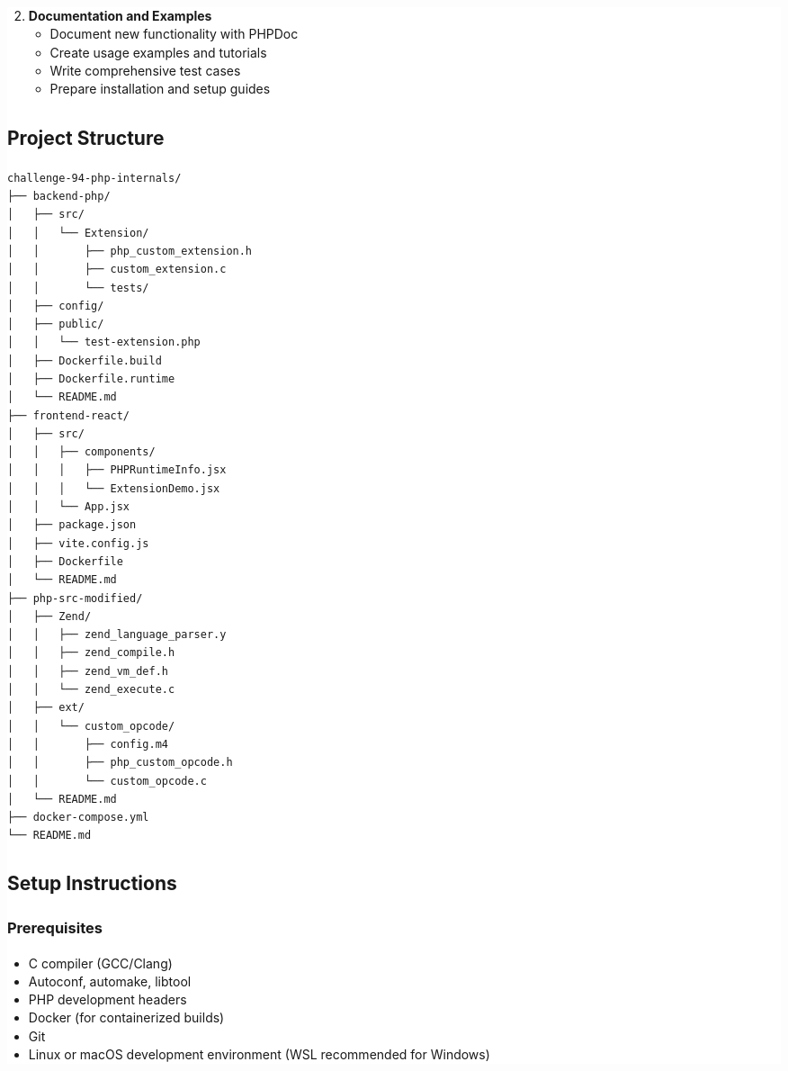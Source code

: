 2. **Documentation and Examples**
   - Document new functionality with PHPDoc
   - Create usage examples and tutorials
   - Write comprehensive test cases
   - Prepare installation and setup guides

## Project Structure
```
challenge-94-php-internals/
├── backend-php/
│   ├── src/
│   │   └── Extension/
│   │       ├── php_custom_extension.h
│   │       ├── custom_extension.c
│   │       └── tests/
│   ├── config/
│   ├── public/
│   │   └── test-extension.php
│   ├── Dockerfile.build
│   ├── Dockerfile.runtime
│   └── README.md
├── frontend-react/
│   ├── src/
│   │   ├── components/
│   │   │   ├── PHPRuntimeInfo.jsx
│   │   │   └── ExtensionDemo.jsx
│   │   └── App.jsx
│   ├── package.json
│   ├── vite.config.js
│   ├── Dockerfile
│   └── README.md
├── php-src-modified/
│   ├── Zend/
│   │   ├── zend_language_parser.y
│   │   ├── zend_compile.h
│   │   ├── zend_vm_def.h
│   │   └── zend_execute.c
│   ├── ext/
│   │   └── custom_opcode/
│   │       ├── config.m4
│   │       ├── php_custom_opcode.h
│   │       └── custom_opcode.c
│   └── README.md
├── docker-compose.yml
└── README.md
```

## Setup Instructions

### Prerequisites
- C compiler (GCC/Clang)
- Autoconf, automake, libtool
- PHP development headers
- Docker (for containerized builds)
- Git
- Linux or macOS development environment (WSL recommended for Windows)
